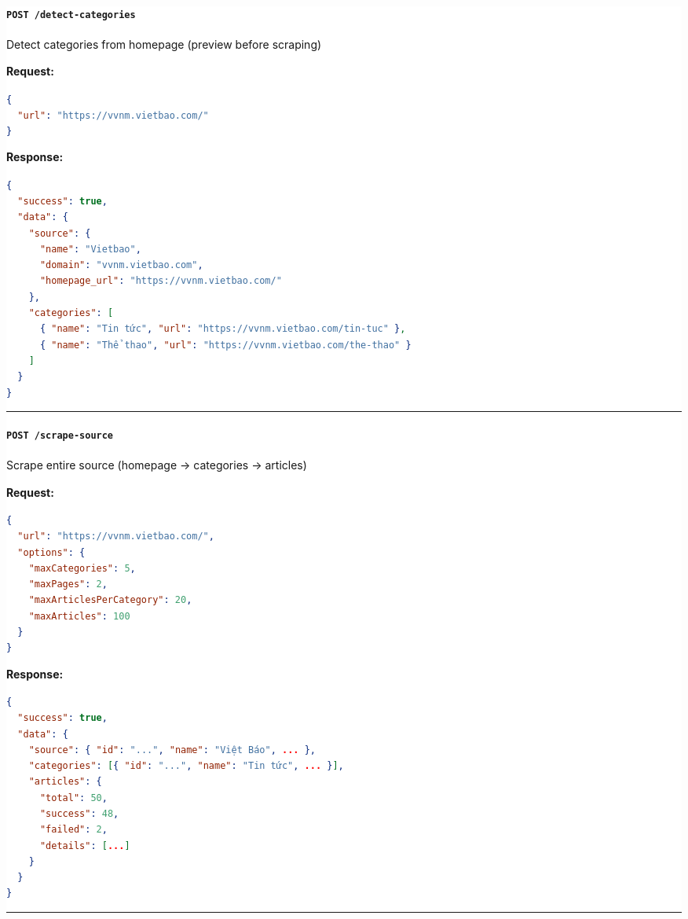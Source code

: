 #### `POST /detect-categories`
Detect categories from homepage (preview before scraping)

**Request:**
```json
{
  "url": "https://vvnm.vietbao.com/"
}
```

**Response:**
```json
{
  "success": true,
  "data": {
    "source": {
      "name": "Vietbao",
      "domain": "vvnm.vietbao.com",
      "homepage_url": "https://vvnm.vietbao.com/"
    },
    "categories": [
      { "name": "Tin tức", "url": "https://vvnm.vietbao.com/tin-tuc" },
      { "name": "Thể thao", "url": "https://vvnm.vietbao.com/the-thao" }
    ]
  }
}
```

---

#### `POST /scrape-source`
Scrape entire source (homepage → categories → articles)

**Request:**
```json
{
  "url": "https://vvnm.vietbao.com/",
  "options": {
    "maxCategories": 5,
    "maxPages": 2,
    "maxArticlesPerCategory": 20,
    "maxArticles": 100
  }
}
```

**Response:**
```json
{
  "success": true,
  "data": {
    "source": { "id": "...", "name": "Việt Báo", ... },
    "categories": [{ "id": "...", "name": "Tin tức", ... }],
    "articles": {
      "total": 50,
      "success": 48,
      "failed": 2,
      "details": [...]
    }
  }
}
```

---